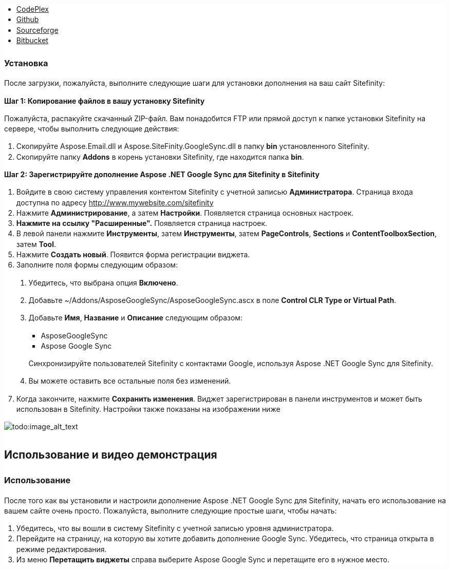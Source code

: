 - [CodePlex](https://asposesitefinity.codeplex.com/releases)
- [Github](https://github.com/asposemarketplace/Aspose_for_Sitefinity/releases)
- [Sourceforge](https://sourceforge.net/projects/asposesitefinity/files/)
- [Bitbucket](https://bitbucket.org/asposemarketplace/aspose-for-sitefinity/downloads)
### **Установка**
После загрузки, пожалуйста, выполните следующие шаги для установки дополнения на ваш сайт Sitefinity:

**Шаг 1: Копирование файлов в вашу установку Sitefinity**

Пожалуйста, распакуйте скачанный ZIP-файл. Вам понадобится FTP или прямой доступ к папке установки Sitefinity на сервере, чтобы выполнить следующие действия:

1. Скопируйте Aspose.Email.dll и Aspose.SiteFinity.GoogleSync.dll в папку **bin** установленного Sitefinity.
1. Скопируйте папку **Addons** в корень установки Sitefinity, где находится папка **bin**.

**Шаг 2: Зарегистрируйте дополнение Aspose .NET Google Sync для Sitefinity в Sitefinity**

1. Войдите в свою систему управления контентом Sitefinity с учетной записью **Администратора**. Страница входа доступна по адресу <http://www.mywebsite.com/sitefinity>
1. Нажмите **Администрирование**, а затем **Настройки**. Появляется страница основных настроек.
1. **Нажмите на ссылку "Расширенные".** Появляется страница настроек.
1. В левой панели нажмите **Инструменты**, затем **Инструменты**, затем **PageControls**, **Sections** и **ContentToolboxSection**, затем **Tool**.
1. Нажмите **Создать новый**. Появится форма регистрации виджета.
1. Заполните поля формы следующим образом:
   1. Убедитесь, что выбрана опция **Включено**.
   1. Добавьте ~/Addons/AsposeGoogleSync/AsposeGoogleSync.ascx в поле **Control CLR Type or Virtual Path**.
   1. Добавьте **Имя**, **Название** и **Описание** следующим образом:
      - AsposeGoogleSync
      - Aspose Google Sync

      Синхронизируйте пользователей Sitefinity с контактами Google, используя Aspose .NET Google Sync для Sitefinity.
   1. Вы можете оставить все остальные поля без изменений.
1. Когда закончите, нажмите **Сохранить изменения**. Виджет зарегистрирован в панели инструментов и может быть использован в Sitefinity. Настройки также показаны на изображении ниже

![todo:image_alt_text](http://www.aspose.com/blogs/wp-content/uploads/2015/01/How-to-register-Aspose-.NET-Google-Sync-for-Sitefinity.png)
## **Использование и видео демонстрация**
### **Использование**
После того как вы установили и настроили дополнение Aspose .NET Google Sync для Sitefinity, начать его использование на вашем сайте очень просто. Пожалуйста, выполните следующие простые шаги, чтобы начать:

1. Убедитесь, что вы вошли в систему Sitefinity с учетной записью уровня администратора.
1. Перейдите на страницу, на которую вы хотите добавить дополнение Google Sync. Убедитесь, что страница открыта в режиме редактирования.
1. Из меню **Перетащить виджеты** справа выберите Aspose Google Sync и перетащите его в нужное место.
